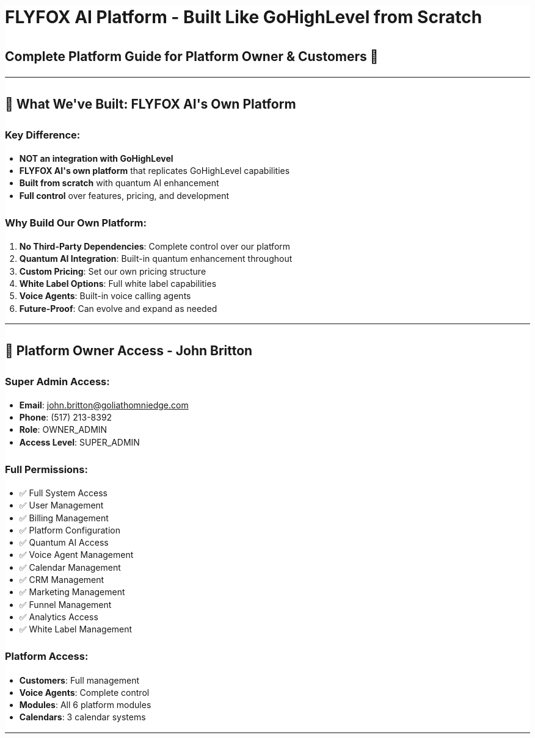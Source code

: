 # FLYFOX AI Platform - Built Like GoHighLevel from Scratch
## Complete Platform Guide for Platform Owner & Customers 🚀

---

## 🎯 **What We've Built: FLYFOX AI's Own Platform**

### **Key Difference:**
- **NOT an integration with GoHighLevel**
- **FLYFOX AI's own platform** that replicates GoHighLevel capabilities
- **Built from scratch** with quantum AI enhancement
- **Full control** over features, pricing, and development

### **Why Build Our Own Platform:**
1. **No Third-Party Dependencies**: Complete control over our platform
2. **Quantum AI Integration**: Built-in quantum enhancement throughout
3. **Custom Pricing**: Set our own pricing structure
4. **White Label Options**: Full white label capabilities
5. **Voice Agents**: Built-in voice calling agents
6. **Future-Proof**: Can evolve and expand as needed

---

## 🔐 **Platform Owner Access - John Britton**

### **Super Admin Access:**
- **Email**: john.britton@goliathomniedge.com
- **Phone**: (517) 213-8392
- **Role**: OWNER_ADMIN
- **Access Level**: SUPER_ADMIN

### **Full Permissions:**
- ✅ Full System Access
- ✅ User Management
- ✅ Billing Management
- ✅ Platform Configuration
- ✅ Quantum AI Access
- ✅ Voice Agent Management
- ✅ Calendar Management
- ✅ CRM Management
- ✅ Marketing Management
- ✅ Funnel Management
- ✅ Analytics Access
- ✅ White Label Management

### **Platform Access:**
- **Customers**: Full management
- **Voice Agents**: Complete control
- **Modules**: All 6 platform modules
- **Calendars**: 3 calendar systems

---
